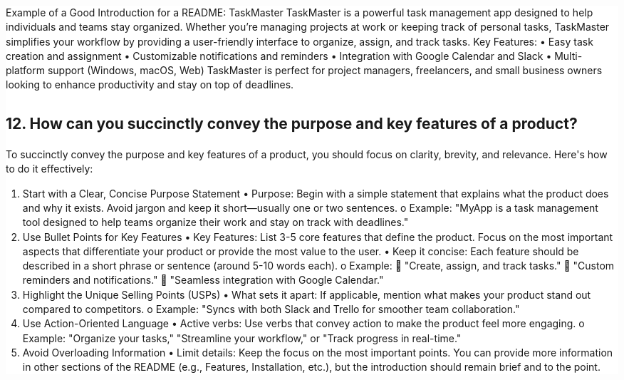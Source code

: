 Example of a Good Introduction for a README:
TaskMaster
TaskMaster is a powerful task management app designed to help individuals and teams stay organized. Whether you’re managing projects at work or keeping track of personal tasks, TaskMaster simplifies your workflow by providing a user-friendly interface to organize, assign, and track tasks.
Key Features:
•	Easy task creation and assignment
•	Customizable notifications and reminders
•	Integration with Google Calendar and Slack
•	Multi-platform support (Windows, macOS, Web)
TaskMaster is perfect for project managers, freelancers, and small business owners looking to enhance productivity and stay on top of deadlines.

## 12. How can you succinctly convey the purpose and key features of a product?
To succinctly convey the purpose and key features of a product, you should focus on clarity, brevity, and relevance. Here's how to do it effectively:
1. Start with a Clear, Concise Purpose Statement
•	Purpose: Begin with a simple statement that explains what the product does and why it exists. Avoid jargon and keep it short—usually one or two sentences. 
o	Example: "MyApp is a task management tool designed to help teams organize their work and stay on track with deadlines."
2. Use Bullet Points for Key Features
•	Key Features: List 3-5 core features that define the product. Focus on the most important aspects that differentiate your product or provide the most value to the user.
•	Keep it concise: Each feature should be described in a short phrase or sentence (around 5-10 words each). 
o	Example: 
	"Create, assign, and track tasks."
	"Custom reminders and notifications."
	"Seamless integration with Google Calendar."
3. Highlight the Unique Selling Points (USPs)
•	What sets it apart: If applicable, mention what makes your product stand out compared to competitors. 
o	Example: "Syncs with both Slack and Trello for smoother team collaboration."
4. Use Action-Oriented Language
•	Active verbs: Use verbs that convey action to make the product feel more engaging. 
o	Example: "Organize your tasks," "Streamline your workflow," or "Track progress in real-time."
5. Avoid Overloading Information
•	Limit details: Keep the focus on the most important points. You can provide more information in other sections of the README (e.g., Features, Installation, etc.), but the introduction should remain brief and to the point.

